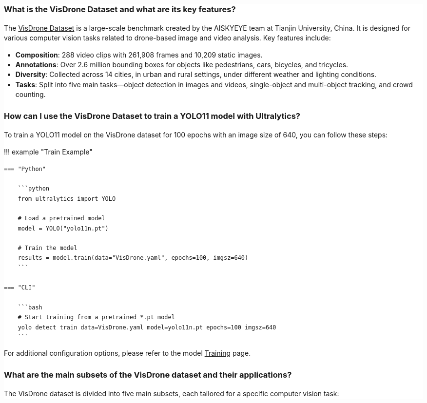 ### What is the VisDrone Dataset and what are its key features?

The [VisDrone Dataset](https://github.com/VisDrone/VisDrone-Dataset) is a large-scale benchmark created by the AISKYEYE team at Tianjin University, China. It is designed for various computer vision tasks related to drone-based image and video analysis. Key features include:

- **Composition**: 288 video clips with 261,908 frames and 10,209 static images.
- **Annotations**: Over 2.6 million bounding boxes for objects like pedestrians, cars, bicycles, and tricycles.
- **Diversity**: Collected across 14 cities, in urban and rural settings, under different weather and lighting conditions.
- **Tasks**: Split into five main tasks—object detection in images and videos, single-object and multi-object tracking, and crowd counting.

### How can I use the VisDrone Dataset to train a YOLO11 model with Ultralytics?

To train a YOLO11 model on the VisDrone dataset for 100 epochs with an image size of 640, you can follow these steps:

!!! example "Train Example"

    === "Python"

        ```python
        from ultralytics import YOLO

        # Load a pretrained model
        model = YOLO("yolo11n.pt")

        # Train the model
        results = model.train(data="VisDrone.yaml", epochs=100, imgsz=640)
        ```

    === "CLI"

        ```bash
        # Start training from a pretrained *.pt model
        yolo detect train data=VisDrone.yaml model=yolo11n.pt epochs=100 imgsz=640
        ```

For additional configuration options, please refer to the model [Training](../../modes/train.md) page.

### What are the main subsets of the VisDrone dataset and their applications?

The VisDrone dataset is divided into five main subsets, each tailored for a specific computer vision task:
